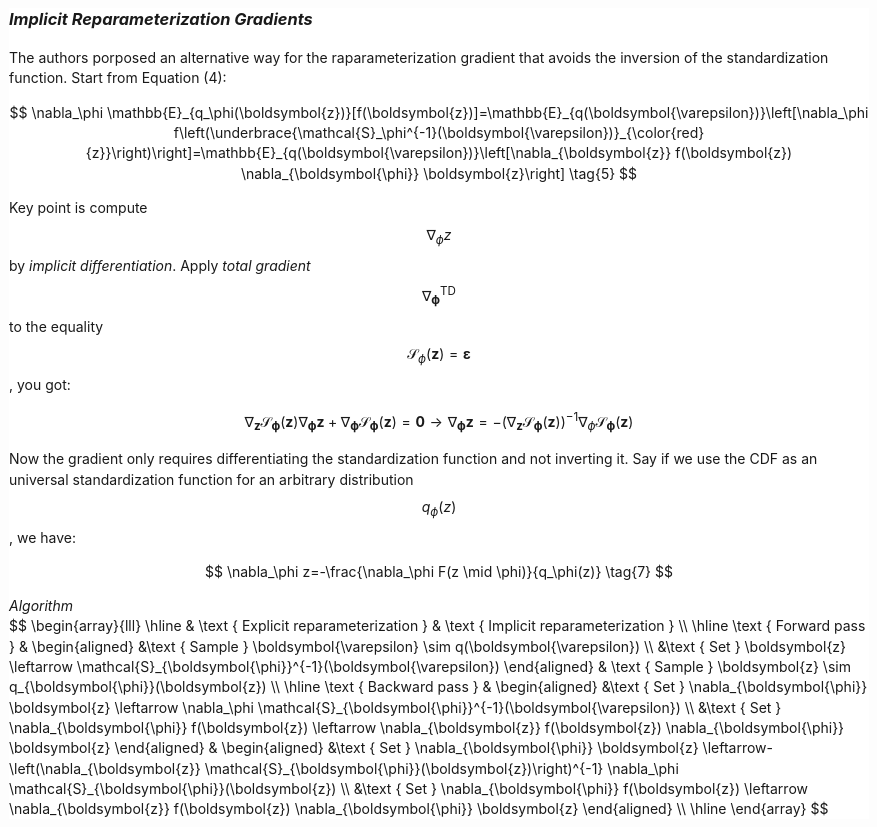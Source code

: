 ### <i class='contrast'>Implicit Reparameterization Gradients</i>
The authors porposed an alternative way for the raparameterization gradient that avoids the inversion of the standardization function. Start from Equation (4):

$$
\nabla_\phi \mathbb{E}_{q_\phi(\boldsymbol{z})}[f(\boldsymbol{z})]=\mathbb{E}_{q(\boldsymbol{\varepsilon})}\left[\nabla_\phi f\left(\underbrace{\mathcal{S}_\phi^{-1}(\boldsymbol{\varepsilon})}_{\color{red}{z}}\right)\right]=\mathbb{E}_{q(\boldsymbol{\varepsilon})}\left[\nabla_{\boldsymbol{z}} f(\boldsymbol{z}) \nabla_{\boldsymbol{\phi}} \boldsymbol{z}\right] \tag{5}
$$

Key point is compute $$\nabla_\phi z$$ by *implicit differentiation*. Apply <i class='contrast'>total gradient</i> $$\nabla_{\boldsymbol{\phi}}^{\mathrm{TD}}$$ to the equality $$\mathcal{S}_\phi(\boldsymbol{z})=\boldsymbol{\varepsilon}$$, you got: 

$$
\nabla_{\boldsymbol{z}} \mathcal{S}_{\boldsymbol{\phi}}(\boldsymbol{z}) \nabla_{\boldsymbol{\phi}} \boldsymbol{z}+\nabla_{\boldsymbol{\phi}} \mathcal{S}_{\boldsymbol{\phi}}(\boldsymbol{z})=\mathbf{0} \rightarrow \nabla_{\boldsymbol{\phi}} \boldsymbol{z}=-\left(\nabla_{\boldsymbol{z}} \mathcal{S}_{\boldsymbol{\phi}}(\boldsymbol{z})\right)^{-1} \nabla_\phi \mathcal{S}_{\boldsymbol{\phi}}(\boldsymbol{z}) \tag{6}
$$

Now the gradient only requires differentiating the standardization function and not inverting it. Say if we use the CDF as an universal standardization function for an arbitrary distribution $$q_{\phi}(z)$$, we have:

$$
\nabla_\phi z=-\frac{\nabla_\phi F(z \mid \phi)}{q_\phi(z)} \tag{7}
$$

<p class='bluebox'>
<i class='contrast'>Algorithm</i><br>
$$
\begin{array}{lll}
\hline & \text { Explicit reparameterization } & \text { Implicit reparameterization } \\
\hline \text { Forward pass } & \begin{aligned} &\text { Sample } \boldsymbol{\varepsilon} \sim q(\boldsymbol{\varepsilon}) \\
&\text { Set } \boldsymbol{z} \leftarrow \mathcal{S}_{\boldsymbol{\phi}}^{-1}(\boldsymbol{\varepsilon}) \end{aligned} & \text { Sample } \boldsymbol{z} \sim q_{\boldsymbol{\phi}}(\boldsymbol{z}) \\
\hline \text { Backward pass } & \begin{aligned} &\text { Set } \nabla_{\boldsymbol{\phi}} \boldsymbol{z} \leftarrow \nabla_\phi \mathcal{S}_{\boldsymbol{\phi}}^{-1}(\boldsymbol{\varepsilon}) \\
&\text { Set } \nabla_{\boldsymbol{\phi}} f(\boldsymbol{z}) \leftarrow \nabla_{\boldsymbol{z}} f(\boldsymbol{z}) \nabla_{\boldsymbol{\phi}} \boldsymbol{z} \end{aligned} & \begin{aligned} &\text { Set } \nabla_{\boldsymbol{\phi}} \boldsymbol{z} \leftarrow-\left(\nabla_{\boldsymbol{z}} \mathcal{S}_{\boldsymbol{\phi}}(\boldsymbol{z})\right)^{-1} \nabla_\phi \mathcal{S}_{\boldsymbol{\phi}}(\boldsymbol{z}) \\
&\text { Set } \nabla_{\boldsymbol{\phi}} f(\boldsymbol{z}) \leftarrow \nabla_{\boldsymbol{z}} f(\boldsymbol{z}) \nabla_{\boldsymbol{\phi}} \boldsymbol{z} \end{aligned} \\
\hline
\end{array}
$$
</p>
